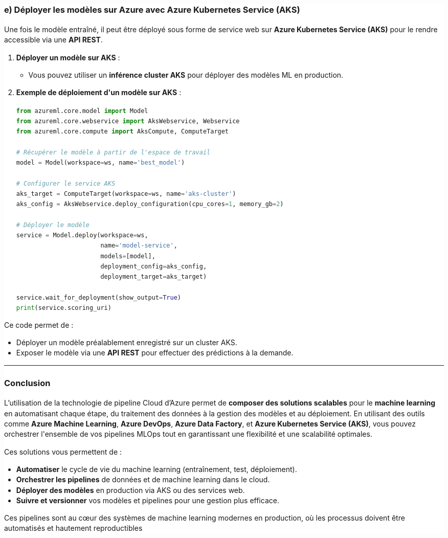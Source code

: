 ### e) **Déployer les modèles sur Azure avec Azure Kubernetes Service (AKS)**

Une fois le modèle entraîné, il peut être déployé sous forme de service web sur **Azure Kubernetes Service (AKS)** pour le rendre accessible via une **API REST**.

1. **Déployer un modèle sur AKS** :
   - Vous pouvez utiliser un **inférence cluster AKS** pour déployer des modèles ML en production.
2. **Exemple de déploiement d'un modèle sur AKS** :

   ```python
   from azureml.core.model import Model
   from azureml.core.webservice import AksWebservice, Webservice
   from azureml.core.compute import AksCompute, ComputeTarget

   # Récupérer le modèle à partir de l'espace de travail
   model = Model(workspace=ws, name='best_model')

   # Configurer le service AKS
   aks_target = ComputeTarget(workspace=ws, name='aks-cluster')
   aks_config = AksWebservice.deploy_configuration(cpu_cores=1, memory_gb=2)

   # Déployer le modèle
   service = Model.deploy(workspace=ws,
                          name='model-service',
                          models=[model],
                          deployment_config=aks_config,
                          deployment_target=aks_target)

   service.wait_for_deployment(show_output=True)
   print(service.scoring_uri)

   ```

Ce code permet de :

- Déployer un modèle préalablement enregistré sur un cluster AKS.
- Exposer le modèle via une **API REST** pour effectuer des prédictions à la demande.

---

### Conclusion

L’utilisation de la technologie de pipeline Cloud d’Azure permet de **composer des solutions scalables** pour le **machine learning** en automatisant chaque étape, du traitement des données à la gestion des modèles et au déploiement. En utilisant des outils comme **Azure Machine Learning**, **Azure DevOps**, **Azure Data Factory**, et **Azure Kubernetes Service (AKS)**, vous pouvez orchestrer l'ensemble de vos pipelines MLOps tout en garantissant une flexibilité et une scalabilité optimales.

Ces solutions vous permettent de :

- **Automatiser** le cycle de vie du machine learning (entraînement, test, déploiement).
- **Orchestrer les pipelines** de données et de machine learning dans le cloud.
- **Déployer des modèles** en production via AKS ou des services web.
- **Suivre et versionner** vos modèles et pipelines pour une gestion plus efficace.

Ces pipelines sont au cœur des systèmes de machine learning modernes en production, où les processus doivent être automatisés et hautement reproductibles

